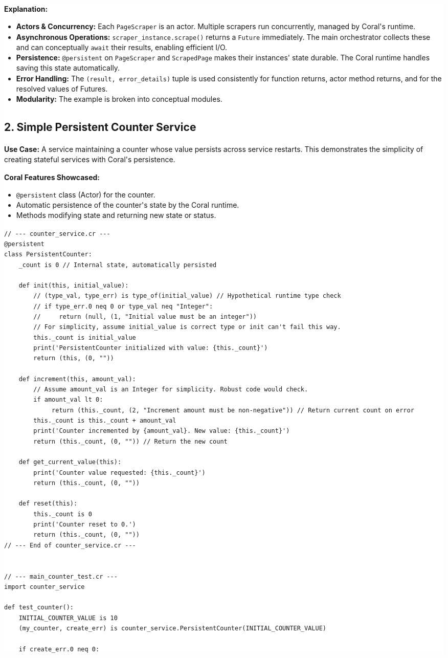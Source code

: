 **Explanation:**
*   **Actors & Concurrency:** Each `PageScraper` is an actor. Multiple scrapers run concurrently, managed by Coral's runtime.
*   **Asynchronous Operations:** `scraper_instance.scrape()` returns a `Future` immediately. The main orchestrator collects these and can conceptually `await` their results, enabling efficient I/O.
*   **Persistence:** `@persistent` on `PageScraper` and `ScrapedPage` makes their instances' state durable. The Coral runtime handles saving this state automatically.
*   **Error Handling:** The `(result, error_details)` tuple is used consistently for function returns, actor method returns, and for the resolved values of Futures.
*   **Modularity:** The example is broken into conceptual modules.

## 2. Simple Persistent Counter Service

**Use Case:** A service maintaining a counter whose value persists across service restarts. This demonstrates the simplicity of creating stateful services with Coral's persistence.

**Coral Features Showcased:**
*   `@persistent` class (Actor) for the counter.
*   Automatic persistence of the counter's state by the Coral runtime.
*   Methods modifying state and returning new state or status.

```coral
// --- counter_service.cr ---
@persistent
class PersistentCounter:
    _count is 0 // Internal state, automatically persisted

    def init(this, initial_value):
        // (type_val, type_err) is type_of(initial_value) // Hypothetical runtime type check
        // if type_err.0 neq 0 or type_val neq "Integer":
        //     return (null, (1, "Initial value must be an integer"))
        // For simplicity, assume initial_value is correct type or init can't fail this way.
        this._count is initial_value
        print('PersistentCounter initialized with value: {this._count}')
        return (this, (0, ""))

    def increment(this, amount_val):
        // Assume amount_val is an Integer for simplicity. Robust code would check.
        if amount_val lt 0:
             return (this._count, (2, "Increment amount must be non-negative")) // Return current count on error
        this._count is this._count + amount_val
        print('Counter incremented by {amount_val}. New value: {this._count}')
        return (this._count, (0, "")) // Return the new count

    def get_current_value(this):
        print('Counter value requested: {this._count}')
        return (this._count, (0, ""))

    def reset(this):
        this._count is 0
        print('Counter reset to 0.')
        return (this._count, (0, ""))
// --- End of counter_service.cr ---


// --- main_counter_test.cr ---
import counter_service

def test_counter():
    INITIAL_COUNTER_VALUE is 10
    (my_counter, create_err) is counter_service.PersistentCounter(INITIAL_COUNTER_VALUE)

    if create_err.0 neq 0:
```